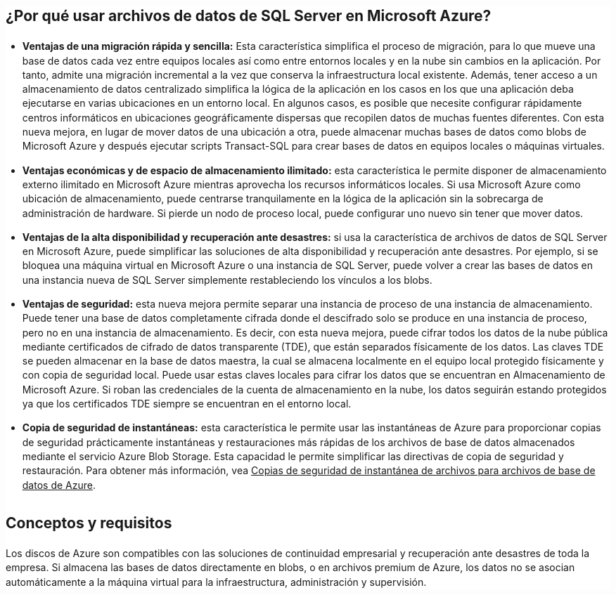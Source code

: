 ## <a name="why-use-sql-server-data-files-in-microsoft-azure"></a>¿Por qué usar archivos de datos de SQL Server en Microsoft Azure? 

- **Ventajas de una migración rápida y sencilla:** Esta característica simplifica el proceso de migración, para lo que mueve una base de datos cada vez entre equipos locales así como entre entornos locales y en la nube sin cambios en la aplicación. Por tanto, admite una migración incremental a la vez que conserva la infraestructura local existente. Además, tener acceso a un almacenamiento de datos centralizado simplifica la lógica de la aplicación en los casos en los que una aplicación deba ejecutarse en varias ubicaciones en un entorno local. En algunos casos, es posible que necesite configurar rápidamente centros informáticos en ubicaciones geográficamente dispersas que recopilen datos de muchas fuentes diferentes. Con esta nueva mejora, en lugar de mover datos de una ubicación a otra, puede almacenar muchas bases de datos como blobs de Microsoft Azure y después ejecutar scripts Transact-SQL para crear bases de datos en equipos locales o máquinas virtuales.

- **Ventajas económicas y de espacio de almacenamiento ilimitado:** esta característica le permite disponer de almacenamiento externo ilimitado en Microsoft Azure mientras aprovecha los recursos informáticos locales. Si usa Microsoft Azure como ubicación de almacenamiento, puede centrarse tranquilamente en la lógica de la aplicación sin la sobrecarga de administración de hardware. Si pierde un nodo de proceso local, puede configurar uno nuevo sin tener que mover datos.

- **Ventajas de la alta disponibilidad y recuperación ante desastres:** si usa la característica de archivos de datos de SQL Server en Microsoft Azure, puede simplificar las soluciones de alta disponibilidad y recuperación ante desastres. Por ejemplo, si se bloquea una máquina virtual en Microsoft Azure o una instancia de SQL Server, puede volver a crear las bases de datos en una instancia nueva de SQL Server simplemente restableciendo los vínculos a los blobs.

- **Ventajas de seguridad:** esta nueva mejora permite separar una instancia de proceso de una instancia de almacenamiento. Puede tener una base de datos completamente cifrada donde el descifrado solo se produce en una instancia de proceso, pero no en una instancia de almacenamiento. Es decir, con esta nueva mejora, puede cifrar todos los datos de la nube pública mediante certificados de cifrado de datos transparente (TDE), que están separados físicamente de los datos. Las claves TDE se pueden almacenar en la base de datos maestra, la cual se almacena localmente en el equipo local protegido físicamente y con copia de seguridad local. Puede usar estas claves locales para cifrar los datos que se encuentran en Almacenamiento de Microsoft Azure. Si roban las credenciales de la cuenta de almacenamiento en la nube, los datos seguirán estando protegidos ya que los certificados TDE siempre se encuentran en el entorno local.

- **Copia de seguridad de instantáneas:**  esta característica le permite usar las instantáneas de Azure para proporcionar copias de seguridad prácticamente instantáneas y restauraciones más rápidas de los archivos de base de datos almacenados mediante el servicio Azure Blob Storage. Esta capacidad le permite simplificar las directivas de copia de seguridad y restauración. Para obtener más información, vea [Copias de seguridad de instantánea de archivos para archivos de base de datos de Azure](../../relational-databases/backup-restore/file-snapshot-backups-for-database-files-in-azure.md).  

## <a name="concepts-and-requirements"></a>Conceptos y requisitos  
  
Los discos de Azure son compatibles con las soluciones de continuidad empresarial y recuperación ante desastres de toda la empresa. Si almacena las bases de datos directamente en blobs, o en archivos premium de Azure, los datos no se asocian automáticamente a la máquina virtual para la infraestructura, administración y supervisión.

